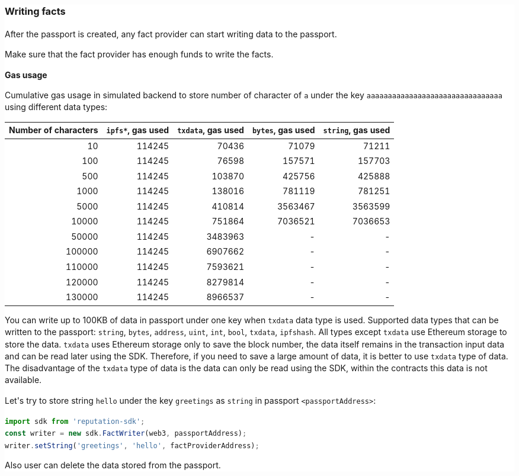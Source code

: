 ### Writing facts

After the passport is created, any fact provider can start writing data to the passport.

Make sure that the fact provider has enough funds to write the facts.

**Gas usage**

Cumulative gas usage in simulated backend to store number of character of `a` under the key
`aaaaaaaaaaaaaaaaaaaaaaaaaaaaaaaa` using different data types:

| Number of characters |     `ipfs*`, gas used    |     `txdata`, gas used    |  `bytes`, gas used |  `string`, gas used |
|---------------------:|--------------------------:|--------------------------:|-------------------:|-------------------:|
| 10 | 114245 | 70436 | 71079 | 71211 |
| 100 | 114245 | 76598 | 157571 | 157703 |
| 500 | 114245 | 103870 | 425756 | 425888 |
| 1000 | 114245 | 138016 | 781119 | 781251 |
| 5000 | 114245 | 410814 | 3563467 | 3563599 |
| 10000 | 114245 | 751864 | 7036521 | 7036653 |
| 50000 | 114245 | 3483963 | - | - |
| 100000 | 114245 | 6907662 | - | - |
| 110000 | 114245 | 7593621 | - | - |
| 120000 | 114245 | 8279814 | - | - |
| 130000 | 114245 | 8966537 | - | - |

You can write up to 100KB of data in passport under one key when `txdata` data type is used. Supported data types that
can be written to the passport: `string`, `bytes`, `address`, `uint`, `int`, `bool`, `txdata`, `ipfshash`. All types except `txdata`
use Ethereum storage to store the data. `txdata` uses Ethereum storage only to save the block number, the data itself
remains in the transaction input data and can be read later using the SDK. Therefore, if you need to save a large amount
of data, it is better to use `txdata` type of data. The disadvantage of the `txdata` type of data is the data can only be read
using the SDK, within the contracts this data is not available.

Let's try to store string  `hello` under the key `greetings` as `string` in passport
`<passportAddress>`:


```js
import sdk from 'reputation-sdk';
const writer = new sdk.FactWriter(web3, passportAddress);
writer.setString('greetings', 'hello', factProviderAddress);
```

Also user can delete the data stored from the passport.
